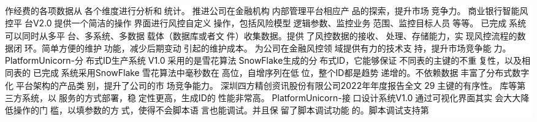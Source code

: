 作经费的各项数据从
各个维度进行分析和
统计。
推进公司在金融机构
内部管理平台相应产
品的探索，提升市场
竞争力。
商业银行智能风控平
台V2.0
提供一个简洁的操作
界面进行风控自定义
操作，包括风险模型
逻辑参数、监控业务
范围、监控目标人员
等等。
已完成
系统可以同时从多平
台、多系统、多数据
载体（数据库或者文
件）收集数据。提供
了风控数据的接收、
处理、存储能力，实
现风控流程的数据闭
环。简单方便的维护
功能，减少后期变动
引起的维护成本。
为公司在金融风控领
域提供有力的技术支
持，提升市场竞争能
力。
PlatformUnicorn-分
布式ID生产系统
V1.0
采用的是雪花算法
SnowFlake生成的分
布式ID，它能够保证
不同表的主键的不重
复性，以及相同表的
已完成
系统采用SnowFlake
雪花算法中毫秒数在
高位，自增序列在低
位，整个ID都是趋势
递增的。不依赖数据
丰富了分布式数字化
平台架构的产品类
别，提升了公司的市
场竞争能力。
深圳四方精创资讯股份有限公司2022年年度报告全文
29
主键的有序性。
库等第三方系统，以
服务的方式部署，稳
定性更高，生成ID的
性能非常高。
PlatformUnicorn-接
口设计系统V1.0
通过可视化界面其实
会大大降低操作的门
槛，以填参数的方
式，使得不会脚本语
言也能调试。并且保
留了脚本调试功能
的。脚本调试支持第